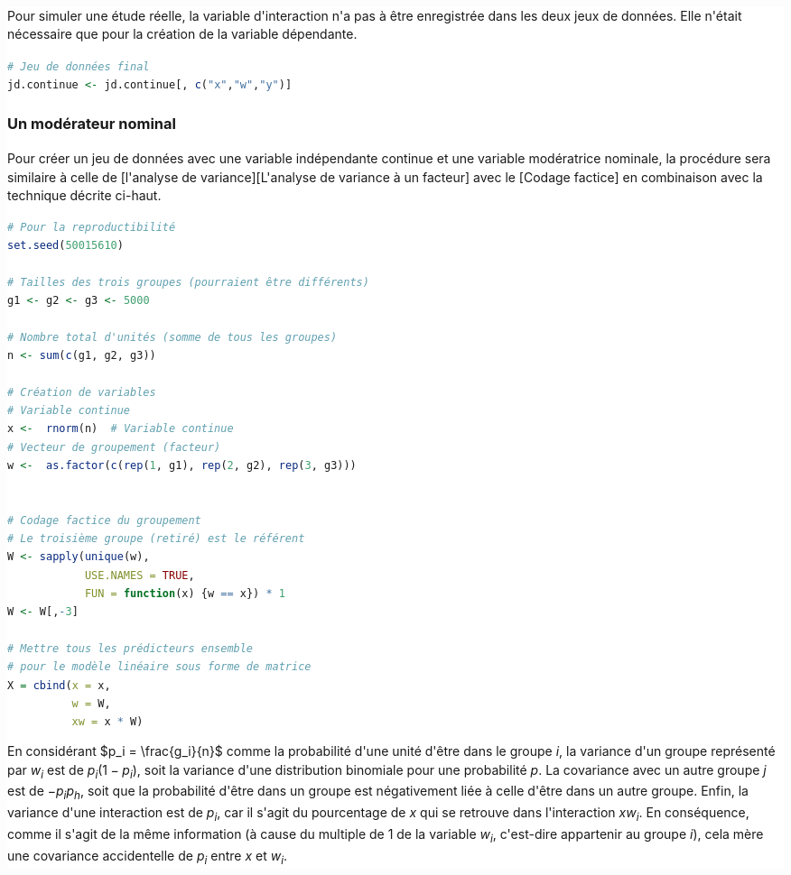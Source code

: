 Pour simuler une étude réelle, la variable d'interaction n'a pas à être enregistrée dans les deux jeux de données. Elle n'était nécessaire que pour la création de la variable dépendante.


```r
# Jeu de données final 
jd.continue <- jd.continue[, c("x","w","y")]
```

### Un modérateur nominal

Pour créer un jeu de données avec une variable indépendante continue et une variable modératrice nominale, la procédure sera similaire à celle de [l'analyse de variance][L'analyse de variance à un facteur] avec le [Codage factice] en combinaison avec la technique décrite ci-haut.


```r
# Pour la reproductibilité
set.seed(50015610)  

# Tailles des trois groupes (pourraient être différents)
g1 <- g2 <- g3 <- 5000

# Nombre total d'unités (somme de tous les groupes)
n <- sum(c(g1, g2, g3))

# Création de variables
# Variable continue
x <-  rnorm(n)  # Variable continue
# Vecteur de groupement (facteur)
w <-  as.factor(c(rep(1, g1), rep(2, g2), rep(3, g3)))


# Codage factice du groupement
# Le troisième groupe (retiré) est le référent
W <- sapply(unique(w),
            USE.NAMES = TRUE,
            FUN = function(x) {w == x}) * 1 
W <- W[,-3]

# Mettre tous les prédicteurs ensemble 
# pour le modèle linéaire sous forme de matrice
X = cbind(x = x,
          w = W,
          xw = x * W)
```

En considérant $p_i = \frac{g_i}{n}$ comme la probabilité d'une unité d'être dans le groupe $i$, la variance d'un groupe représenté par $w_i$ est de $p_i(1-p_i)$, soit la variance d'une distribution binomiale pour une probabilité $p$. La covariance avec un autre groupe $j$ est de $-p_ip_h$, soit que la probabilité d'être dans un groupe est négativement liée à celle d'être dans un autre groupe. Enfin, la variance d'une interaction est de $p_i$, car il s'agit du pourcentage de $x$ qui se retrouve dans l'interaction $xw_i$. En conséquence, comme il s'agit de la même information (à cause du multiple de 1 de la variable $w_i$, c'est-dire appartenir au groupe $i$), cela mère une covariance accidentelle de $p_i$ entre $x$ et $w_i$.
